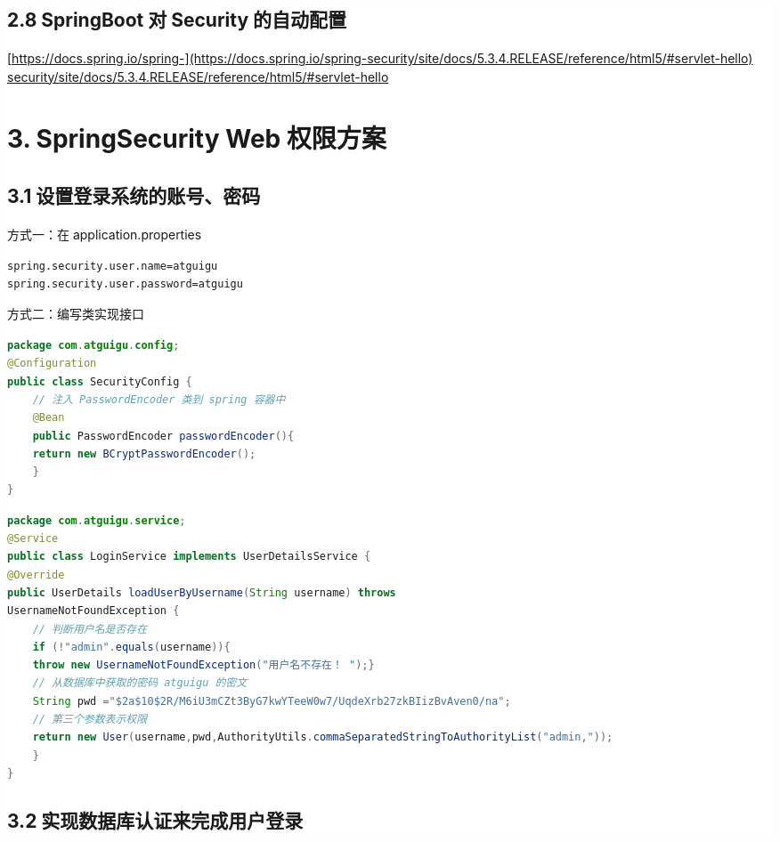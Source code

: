 ## 2.8 SpringBoot 对 Security 的自动配置

[https://docs.spring.io/spring-](https://docs.spring.io/spring-security/site/docs/5.3.4.RELEASE/reference/html5/#servlet-hello) [security/site/docs/5.3.4.RELEASE/reference/html5/#servlet-hello](https://docs.spring.io/spring-security/site/docs/5.3.4.RELEASE/reference/html5/#servlet-hello)

# 3. SpringSecurity Web 权限方案

## 3.1 设置登录系统的账号、密码

方式一：在 application.properties  

 ```properties
 spring.security.user.name=atguigu
 spring.security.user.password=atguigu
 ```

方式二：编写类实现接口  

```java
package com.atguigu.config;
@Configuration
public class SecurityConfig {
	// 注入 PasswordEncoder 类到 spring 容器中
	@Bean
	public PasswordEncoder passwordEncoder(){
	return new BCryptPasswordEncoder();
	}
}

```

```java
package com.atguigu.service;
@Service
public class LoginService implements UserDetailsService {
@Override
public UserDetails loadUserByUsername(String username) throws
UsernameNotFoundException {
	// 判断用户名是否存在
	if (!"admin".equals(username)){
	throw new UsernameNotFoundException("用户名不存在！ ");}
	// 从数据库中获取的密码 atguigu 的密文
	String pwd ="$2a$10$2R/M6iU3mCZt3ByG7kwYTeeW0w7/UqdeXrb27zkBIizBvAven0/na";
	// 第三个参数表示权限
	return new User(username,pwd,AuthorityUtils.commaSeparatedStringToAuthorityList("admin,"));
	}
}
```

## 3.2 实现数据库认证来完成用户登录  
